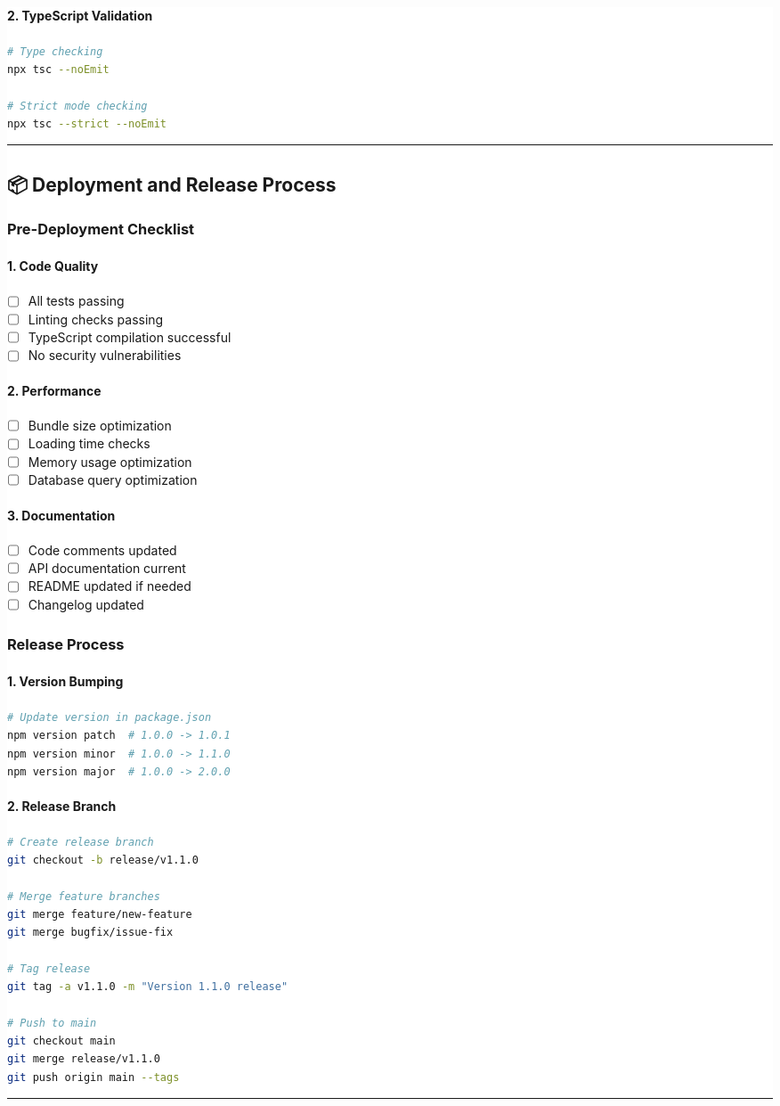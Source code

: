 #### 2. TypeScript Validation
```bash
# Type checking
npx tsc --noEmit

# Strict mode checking
npx tsc --strict --noEmit
```

---

## 📦 Deployment and Release Process

### Pre-Deployment Checklist

#### 1. Code Quality
- [ ] All tests passing
- [ ] Linting checks passing
- [ ] TypeScript compilation successful
- [ ] No security vulnerabilities

#### 2. Performance
- [ ] Bundle size optimization
- [ ] Loading time checks
- [ ] Memory usage optimization
- [ ] Database query optimization

#### 3. Documentation
- [ ] Code comments updated
- [ ] API documentation current
- [ ] README updated if needed
- [ ] Changelog updated

### Release Process

#### 1. Version Bumping
```bash
# Update version in package.json
npm version patch  # 1.0.0 -> 1.0.1
npm version minor  # 1.0.0 -> 1.1.0
npm version major  # 1.0.0 -> 2.0.0
```

#### 2. Release Branch
```bash
# Create release branch
git checkout -b release/v1.1.0

# Merge feature branches
git merge feature/new-feature
git merge bugfix/issue-fix

# Tag release
git tag -a v1.1.0 -m "Version 1.1.0 release"

# Push to main
git checkout main
git merge release/v1.1.0
git push origin main --tags
```

---